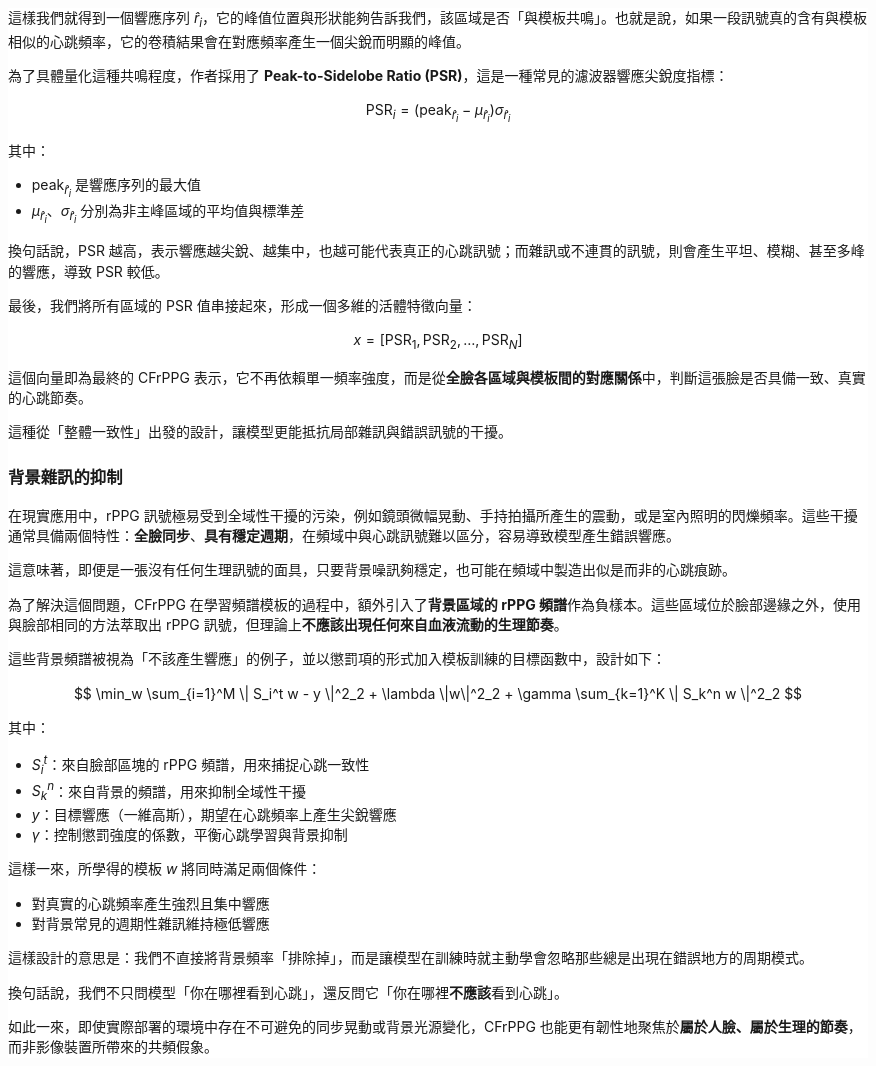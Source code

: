 這樣我們就得到一個響應序列 $\hat{r}_i$，它的峰值位置與形狀能夠告訴我們，該區域是否「與模板共鳴」。也就是說，如果一段訊號真的含有與模板相似的心跳頻率，它的卷積結果會在對應頻率產生一個尖銳而明顯的峰值。

為了具體量化這種共鳴程度，作者採用了 **Peak-to-Sidelobe Ratio (PSR)**，這是一種常見的濾波器響應尖銳度指標：

$$
\text{PSR}_i = (\text{peak}_{\hat{r}_i} - \mu_{\hat{r}_i})\sigma_{\hat{r}_i}
$$

其中：

- $\text{peak}_{\hat{r}_i}$ 是響應序列的最大值
- $\mu_{\hat{r}_i}$、$\sigma_{\hat{r}_i}$ 分別為非主峰區域的平均值與標準差

換句話說，PSR 越高，表示響應越尖銳、越集中，也越可能代表真正的心跳訊號；而雜訊或不連貫的訊號，則會產生平坦、模糊、甚至多峰的響應，導致 PSR 較低。

最後，我們將所有區域的 PSR 值串接起來，形成一個多維的活體特徵向量：

$$
x = [\text{PSR}_1, \text{PSR}_2, \dots, \text{PSR}_N]
$$

這個向量即為最終的 CFrPPG 表示，它不再依賴單一頻率強度，而是從**全臉各區域與模板間的對應關係**中，判斷這張臉是否具備一致、真實的心跳節奏。

這種從「整體一致性」出發的設計，讓模型更能抵抗局部雜訊與錯誤訊號的干擾。

### 背景雜訊的抑制

在現實應用中，rPPG 訊號極易受到全域性干擾的污染，例如鏡頭微幅晃動、手持拍攝所產生的震動，或是室內照明的閃爍頻率。這些干擾通常具備兩個特性：**全臉同步**、**具有穩定週期**，在頻域中與心跳訊號難以區分，容易導致模型產生錯誤響應。

這意味著，即便是一張沒有任何生理訊號的面具，只要背景噪訊夠穩定，也可能在頻域中製造出似是而非的心跳痕跡。

為了解決這個問題，CFrPPG 在學習頻譜模板的過程中，額外引入了**背景區域的 rPPG 頻譜**作為負樣本。這些區域位於臉部邊緣之外，使用與臉部相同的方法萃取出 rPPG 訊號，但理論上**不應該出現任何來自血液流動的生理節奏**。

這些背景頻譜被視為「不該產生響應」的例子，並以懲罰項的形式加入模板訓練的目標函數中，設計如下：

$$
\min_w \sum_{i=1}^M \| S_i^t w - y \|^2_2 + \lambda \|w\|^2_2 + \gamma \sum_{k=1}^K \| S_k^n w \|^2_2
$$

其中：

- $S_i^t$：來自臉部區塊的 rPPG 頻譜，用來捕捉心跳一致性
- $S_k^n$：來自背景的頻譜，用來抑制全域性干擾
- $y$：目標響應（一維高斯），期望在心跳頻率上產生尖銳響應
- $\gamma$：控制懲罰強度的係數，平衡心跳學習與背景抑制

這樣一來，所學得的模板 $w$ 將同時滿足兩個條件：

- 對真實的心跳頻率產生強烈且集中響應
- 對背景常見的週期性雜訊維持極低響應

這樣設計的意思是：我們不直接將背景頻率「排除掉」，而是讓模型在訓練時就主動學會忽略那些總是出現在錯誤地方的周期模式。

換句話說，我們不只問模型「你在哪裡看到心跳」，還反問它「你在哪裡**不應該**看到心跳」。

如此一來，即使實際部署的環境中存在不可避免的同步晃動或背景光源變化，CFrPPG 也能更有韌性地聚焦於**屬於人臉、屬於生理的節奏**，而非影像裝置所帶來的共頻假象。
